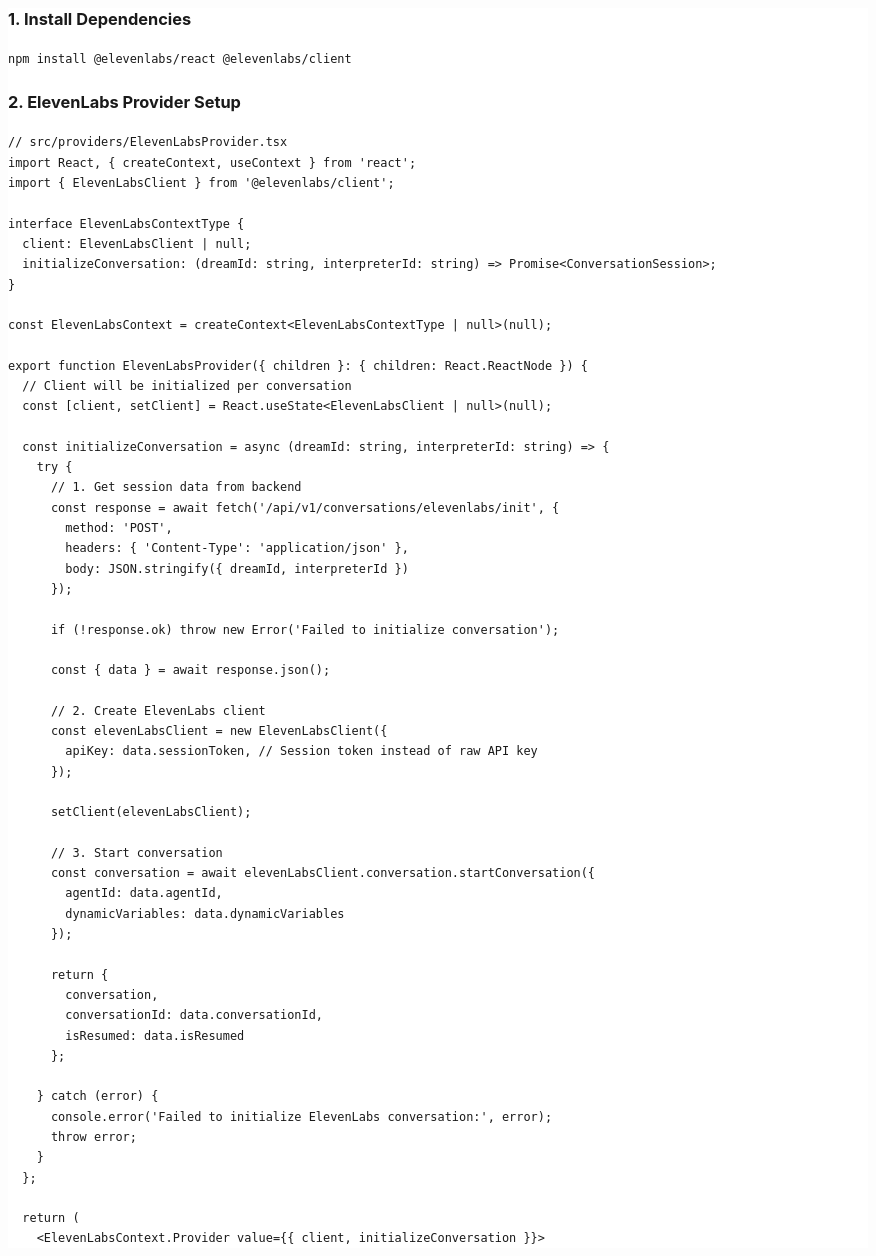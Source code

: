 ### 1. Install Dependencies

```bash
npm install @elevenlabs/react @elevenlabs/client
```

### 2. ElevenLabs Provider Setup

```tsx
// src/providers/ElevenLabsProvider.tsx
import React, { createContext, useContext } from 'react';
import { ElevenLabsClient } from '@elevenlabs/client';

interface ElevenLabsContextType {
  client: ElevenLabsClient | null;
  initializeConversation: (dreamId: string, interpreterId: string) => Promise<ConversationSession>;
}

const ElevenLabsContext = createContext<ElevenLabsContextType | null>(null);

export function ElevenLabsProvider({ children }: { children: React.ReactNode }) {
  // Client will be initialized per conversation
  const [client, setClient] = React.useState<ElevenLabsClient | null>(null);
  
  const initializeConversation = async (dreamId: string, interpreterId: string) => {
    try {
      // 1. Get session data from backend
      const response = await fetch('/api/v1/conversations/elevenlabs/init', {
        method: 'POST',
        headers: { 'Content-Type': 'application/json' },
        body: JSON.stringify({ dreamId, interpreterId })
      });
      
      if (!response.ok) throw new Error('Failed to initialize conversation');
      
      const { data } = await response.json();
      
      // 2. Create ElevenLabs client
      const elevenLabsClient = new ElevenLabsClient({
        apiKey: data.sessionToken, // Session token instead of raw API key
      });
      
      setClient(elevenLabsClient);
      
      // 3. Start conversation
      const conversation = await elevenLabsClient.conversation.startConversation({
        agentId: data.agentId,
        dynamicVariables: data.dynamicVariables
      });
      
      return {
        conversation,
        conversationId: data.conversationId,
        isResumed: data.isResumed
      };
      
    } catch (error) {
      console.error('Failed to initialize ElevenLabs conversation:', error);
      throw error;
    }
  };
  
  return (
    <ElevenLabsContext.Provider value={{ client, initializeConversation }}>
```